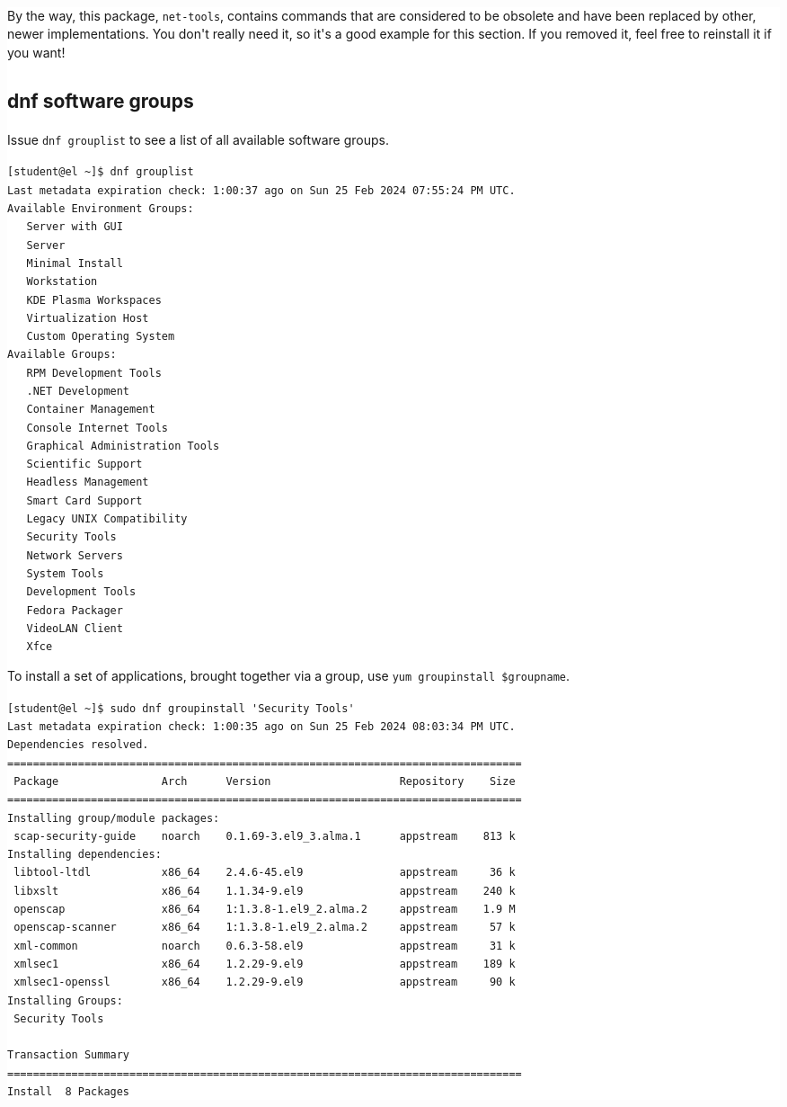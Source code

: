 By the way, this package, `net-tools`, contains commands that are considered to be obsolete and have been replaced by other, newer implementations. You don't really need it, so it's a good example for this section. If you removed it, feel free to reinstall it if you want!

## dnf software groups

Issue `dnf grouplist` to see a list of all available software groups.

```console
[student@el ~]$ dnf grouplist
Last metadata expiration check: 1:00:37 ago on Sun 25 Feb 2024 07:55:24 PM UTC.
Available Environment Groups:
   Server with GUI
   Server
   Minimal Install
   Workstation
   KDE Plasma Workspaces
   Virtualization Host
   Custom Operating System
Available Groups:
   RPM Development Tools
   .NET Development
   Container Management
   Console Internet Tools
   Graphical Administration Tools
   Scientific Support
   Headless Management
   Smart Card Support
   Legacy UNIX Compatibility
   Security Tools
   Network Servers
   System Tools
   Development Tools
   Fedora Packager
   VideoLAN Client
   Xfce
```

To install a set of applications, brought together via a group, use
`yum groupinstall $groupname`.

```console
[student@el ~]$ sudo dnf groupinstall 'Security Tools'
Last metadata expiration check: 1:00:35 ago on Sun 25 Feb 2024 08:03:34 PM UTC.
Dependencies resolved.
================================================================================
 Package                Arch      Version                    Repository    Size 
================================================================================
Installing group/module packages:
 scap-security-guide    noarch    0.1.69-3.el9_3.alma.1      appstream    813 k 
Installing dependencies:
 libtool-ltdl           x86_64    2.4.6-45.el9               appstream     36 k 
 libxslt                x86_64    1.1.34-9.el9               appstream    240 k 
 openscap               x86_64    1:1.3.8-1.el9_2.alma.2     appstream    1.9 M 
 openscap-scanner       x86_64    1:1.3.8-1.el9_2.alma.2     appstream     57 k 
 xml-common             noarch    0.6.3-58.el9               appstream     31 k 
 xmlsec1                x86_64    1.2.29-9.el9               appstream    189 k 
 xmlsec1-openssl        x86_64    1.2.29-9.el9               appstream     90 k 
Installing Groups:
 Security Tools

Transaction Summary
================================================================================
Install  8 Packages

```